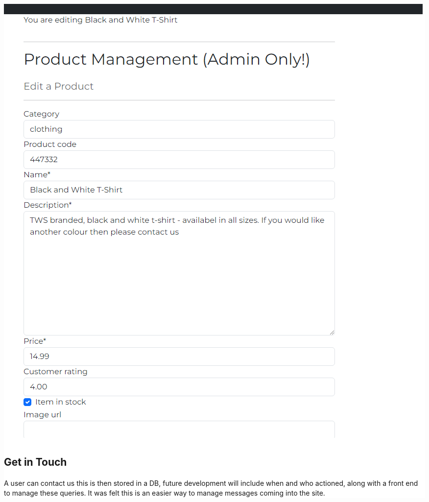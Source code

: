 ![manageshop edit](media/manageshop_edit.PNG)

## Get in Touch
A user can contact us this is then stored in a DB, future development will include when and who actioned, along with a front end to manage these queries.
It was felt this is an easier way to manage messages coming into the site.